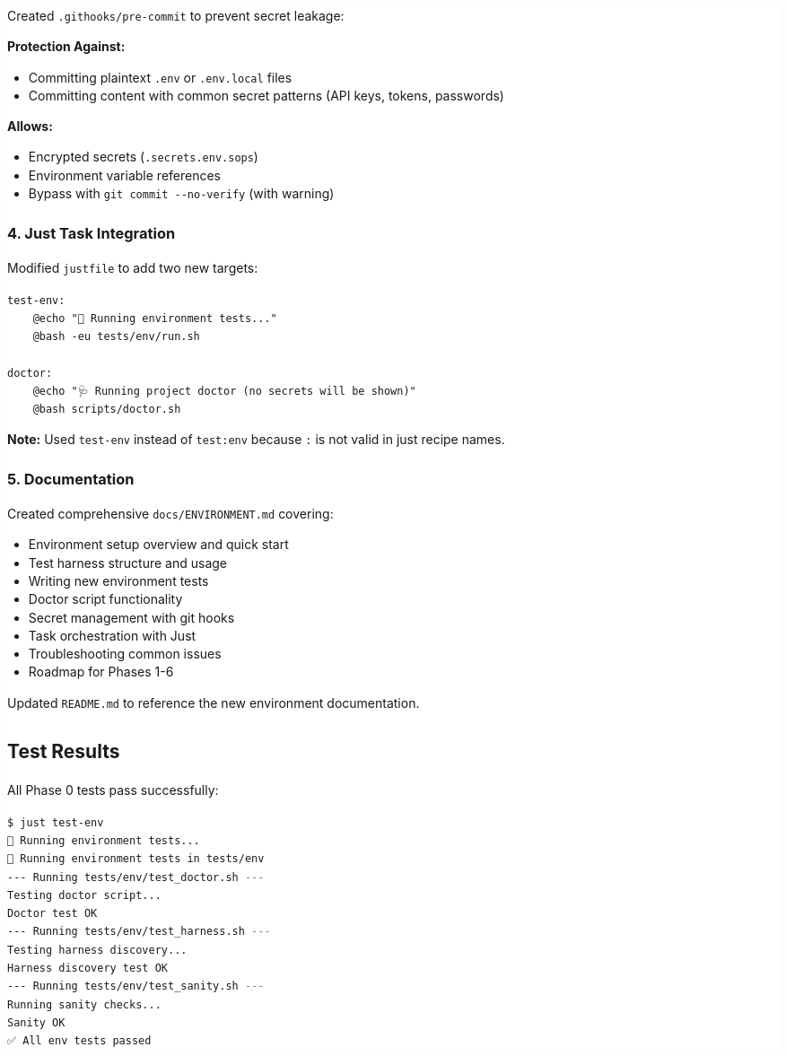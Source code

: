 Created `.githooks/pre-commit` to prevent secret leakage:

**Protection Against:**

-   Committing plaintext `.env` or `.env.local` files
-   Committing content with common secret patterns (API keys, tokens, passwords)

**Allows:**

-   Encrypted secrets (`.secrets.env.sops`)
-   Environment variable references
-   Bypass with `git commit --no-verify` (with warning)

### 4. Just Task Integration

Modified `justfile` to add two new targets:

```make
test-env:
    @echo "🧪 Running environment tests..."
    @bash -eu tests/env/run.sh

doctor:
    @echo "🩺 Running project doctor (no secrets will be shown)"
    @bash scripts/doctor.sh
```

**Note:** Used `test-env` instead of `test:env` because `:` is not valid in just recipe names.

### 5. Documentation

Created comprehensive `docs/ENVIRONMENT.md` covering:

-   Environment setup overview and quick start
-   Test harness structure and usage
-   Writing new environment tests
-   Doctor script functionality
-   Secret management with git hooks
-   Task orchestration with Just
-   Troubleshooting common issues
-   Roadmap for Phases 1-6

Updated `README.md` to reference the new environment documentation.

## Test Results

All Phase 0 tests pass successfully:

```bash
$ just test-env
🧪 Running environment tests...
🔎 Running environment tests in tests/env
--- Running tests/env/test_doctor.sh ---
Testing doctor script...
Doctor test OK
--- Running tests/env/test_harness.sh ---
Testing harness discovery...
Harness discovery test OK
--- Running tests/env/test_sanity.sh ---
Running sanity checks...
Sanity OK
✅ All env tests passed
```
